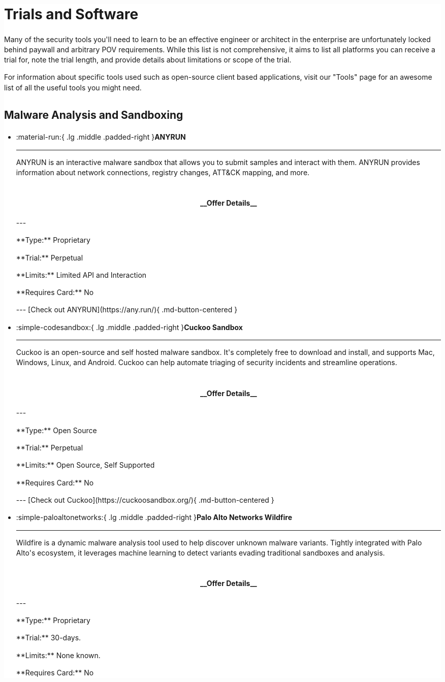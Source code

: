 # Trials and Software

Many of the security tools you'll need to learn to be an effective engineer or architect in the enterprise are unfortunately locked behind paywall and arbitrary POV requirements. While this list is not comprehensive, it aims to list all platforms you can receive a trial for, note the trial length, and provide details about limitations or scope of the trial.

For information about specific tools used such as open-source client based applications, visit our "Tools" page for an awesome list of all the useful tools you might need.


## Malware Analysis and Sandboxing
<div class="grid cards" markdown>

-   :material-run:{ .lg .middle .padded-right }__ANYRUN__

    ---
    ANYRUN is an interactive malware sandbox that allows you to submit samples and interact with them. ANYRUN provides information about network connections, registry changes, ATT&CK mapping, and more.
    <br><br>
    <center>
        <h4>__Offer Details__</h4>
    </center>
    ---
    <p>**Type:** Proprietary</p>
    <p>**Trial:** Perpetual</p>
    <p>**Limits:** Limited API and Interaction</p>
    <p>**Requires Card:** No</p>
    ---
    [Check out ANYRUN](https://any.run/){ .md-button-centered }

-   :simple-codesandbox:{ .lg .middle .padded-right }__Cuckoo Sandbox__
    
    ---
    Cuckoo is an open-source and self hosted malware sandbox. It's completely free to download and install, and supports Mac, Windows, Linux, and Android. Cuckoo can help automate triaging of security incidents and streamline operations.
    <br><br>
    <center>
        <h4>__Offer Details__</h4>
    </center>
    ---
    <p>**Type:** Open Source</p>
    <p>**Trial:** Perpetual</p>
    <p>**Limits:** Open Source, Self Supported</p>
    <p>**Requires Card:** No</p>
    ---
    [Check out Cuckoo](https://cuckoosandbox.org/){ .md-button-centered }

-   :simple-paloaltonetworks:{ .lg .middle .padded-right }__Palo Alto Networks Wildfire__
    
    ---
    Wildfire is a dynamic malware analysis tool used to help discover unknown malware variants. Tightly integrated with Palo Alto's ecosystem, it leverages machine learning to detect variants evading traditional sandboxes and analysis. 
    <br><br>
    <center>
        <h4>__Offer Details__</h4>
    </center>
    ---
    <p>**Type:** Proprietary</p>
    <p>**Trial:** 30-days.</p>
    <p>**Limits:** None known.</p>
    <p>**Requires Card:** No</p>